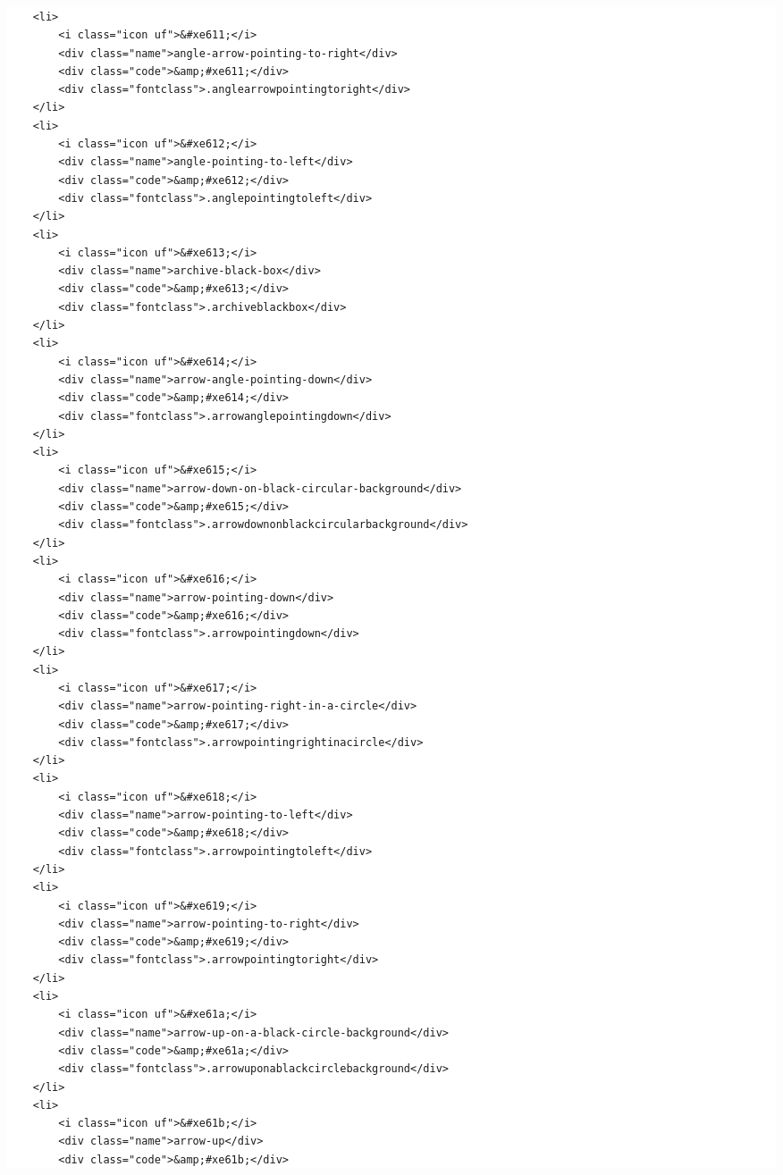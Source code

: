         <li>
            <i class="icon uf">&#xe611;</i>
            <div class="name">angle-arrow-pointing-to-right</div>
            <div class="code">&amp;#xe611;</div>
            <div class="fontclass">.anglearrowpointingtoright</div>
        </li>
        <li>
            <i class="icon uf">&#xe612;</i>
            <div class="name">angle-pointing-to-left</div>
            <div class="code">&amp;#xe612;</div>
            <div class="fontclass">.anglepointingtoleft</div>
        </li>
        <li>
            <i class="icon uf">&#xe613;</i>
            <div class="name">archive-black-box</div>
            <div class="code">&amp;#xe613;</div>
            <div class="fontclass">.archiveblackbox</div>
        </li>
        <li>
            <i class="icon uf">&#xe614;</i>
            <div class="name">arrow-angle-pointing-down</div>
            <div class="code">&amp;#xe614;</div>
            <div class="fontclass">.arrowanglepointingdown</div>
        </li>
        <li>
            <i class="icon uf">&#xe615;</i>
            <div class="name">arrow-down-on-black-circular-background</div>
            <div class="code">&amp;#xe615;</div>
            <div class="fontclass">.arrowdownonblackcircularbackground</div>
        </li>
        <li>
            <i class="icon uf">&#xe616;</i>
            <div class="name">arrow-pointing-down</div>
            <div class="code">&amp;#xe616;</div>
            <div class="fontclass">.arrowpointingdown</div>
        </li>
        <li>
            <i class="icon uf">&#xe617;</i>
            <div class="name">arrow-pointing-right-in-a-circle</div>
            <div class="code">&amp;#xe617;</div>
            <div class="fontclass">.arrowpointingrightinacircle</div>
        </li>
        <li>
            <i class="icon uf">&#xe618;</i>
            <div class="name">arrow-pointing-to-left</div>
            <div class="code">&amp;#xe618;</div>
            <div class="fontclass">.arrowpointingtoleft</div>
        </li>
        <li>
            <i class="icon uf">&#xe619;</i>
            <div class="name">arrow-pointing-to-right</div>
            <div class="code">&amp;#xe619;</div>
            <div class="fontclass">.arrowpointingtoright</div>
        </li>
        <li>
            <i class="icon uf">&#xe61a;</i>
            <div class="name">arrow-up-on-a-black-circle-background</div>
            <div class="code">&amp;#xe61a;</div>
            <div class="fontclass">.arrowuponablackcirclebackground</div>
        </li>
        <li>
            <i class="icon uf">&#xe61b;</i>
            <div class="name">arrow-up</div>
            <div class="code">&amp;#xe61b;</div>